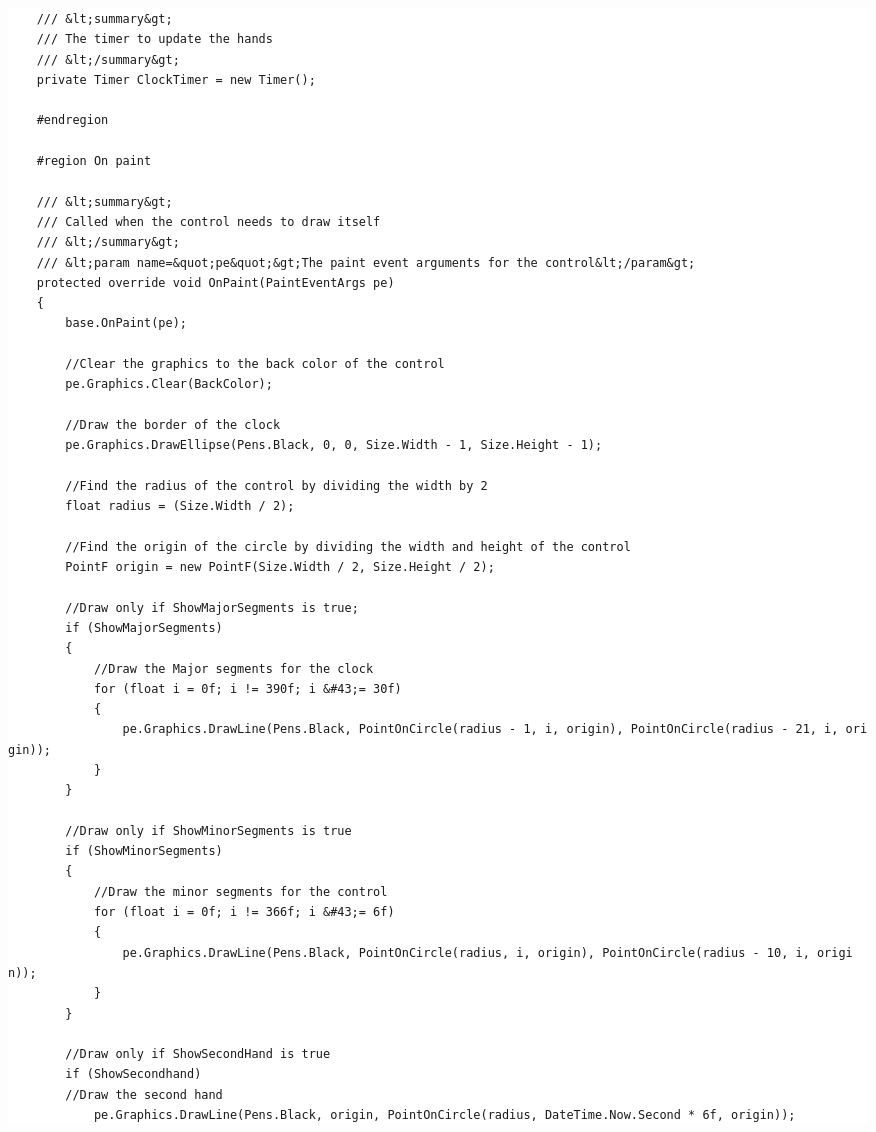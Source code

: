         /// &lt;summary&gt;
        /// The timer to update the hands
        /// &lt;/summary&gt;
        private Timer ClockTimer = new Timer();

        #endregion

        #region On paint

        /// &lt;summary&gt;
        /// Called when the control needs to draw itself
        /// &lt;/summary&gt;
        /// &lt;param name=&quot;pe&quot;&gt;The paint event arguments for the control&lt;/param&gt;
        protected override void OnPaint(PaintEventArgs pe)
        {
            base.OnPaint(pe);

            //Clear the graphics to the back color of the control
            pe.Graphics.Clear(BackColor);

            //Draw the border of the clock
            pe.Graphics.DrawEllipse(Pens.Black, 0, 0, Size.Width - 1, Size.Height - 1);

            //Find the radius of the control by dividing the width by 2
            float radius = (Size.Width / 2);

            //Find the origin of the circle by dividing the width and height of the control
            PointF origin = new PointF(Size.Width / 2, Size.Height / 2);

            //Draw only if ShowMajorSegments is true;
            if (ShowMajorSegments)
            {
                //Draw the Major segments for the clock
                for (float i = 0f; i != 390f; i &#43;= 30f)
                {
                    pe.Graphics.DrawLine(Pens.Black, PointOnCircle(radius - 1, i, origin), PointOnCircle(radius - 21, i, origin));
                }
            }

            //Draw only if ShowMinorSegments is true
            if (ShowMinorSegments)
            {
                //Draw the minor segments for the control
                for (float i = 0f; i != 366f; i &#43;= 6f)
                {
                    pe.Graphics.DrawLine(Pens.Black, PointOnCircle(radius, i, origin), PointOnCircle(radius - 10, i, origin));
                }
            }

            //Draw only if ShowSecondHand is true
            if (ShowSecondhand)
            //Draw the second hand
                pe.Graphics.DrawLine(Pens.Black, origin, PointOnCircle(radius, DateTime.Now.Second * 6f, origin));

